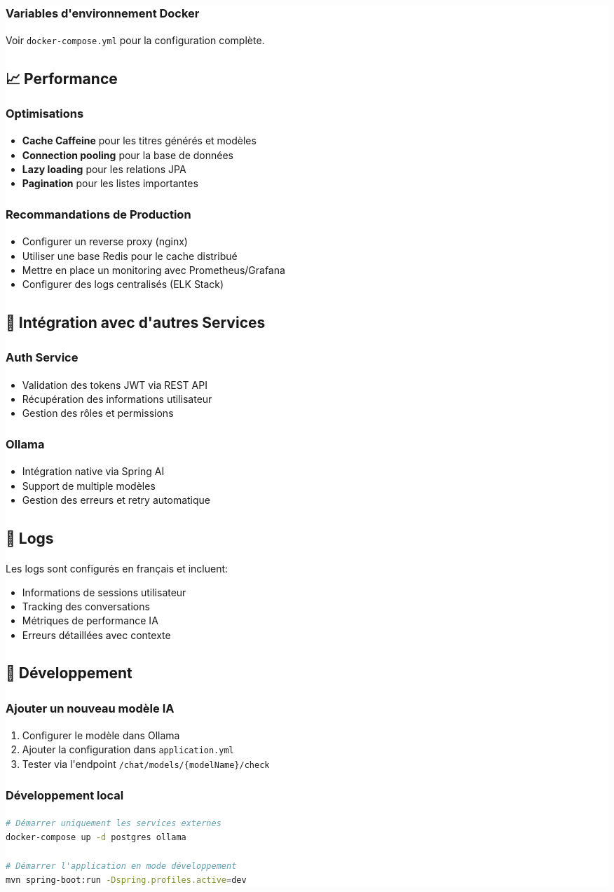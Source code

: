 ### Variables d'environnement Docker
Voir `docker-compose.yml` pour la configuration complète.

## 📈 Performance

### Optimisations
- **Cache Caffeine** pour les titres générés et modèles
- **Connection pooling** pour la base de données
- **Lazy loading** pour les relations JPA
- **Pagination** pour les listes importantes

### Recommandations de Production
- Configurer un reverse proxy (nginx)
- Utiliser une base Redis pour le cache distribué
- Mettre en place un monitoring avec Prometheus/Grafana
- Configurer des logs centralisés (ELK Stack)

## 🤝 Intégration avec d'autres Services

### Auth Service
- Validation des tokens JWT via REST API
- Récupération des informations utilisateur
- Gestion des rôles et permissions

### Ollama
- Intégration native via Spring AI
- Support de multiple modèles
- Gestion des erreurs et retry automatique

## 📝 Logs

Les logs sont configurés en français et incluent:
- Informations de sessions utilisateur
- Tracking des conversations
- Métriques de performance IA
- Erreurs détaillées avec contexte

## 🔄 Développement

### Ajouter un nouveau modèle IA
1. Configurer le modèle dans Ollama
2. Ajouter la configuration dans `application.yml`
3. Tester via l'endpoint `/chat/models/{modelName}/check`

### Développement local
```bash
# Démarrer uniquement les services externes
docker-compose up -d postgres ollama

# Démarrer l'application en mode développement
mvn spring-boot:run -Dspring.profiles.active=dev
```
